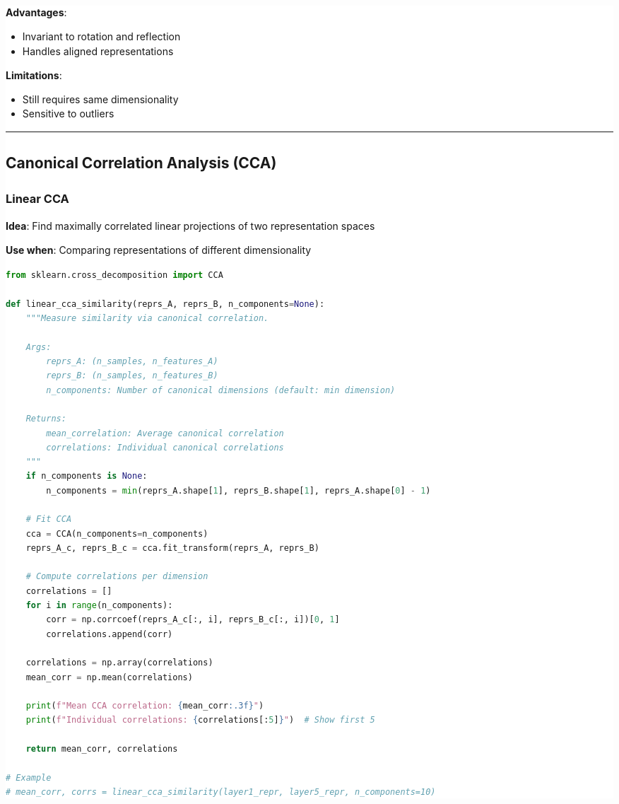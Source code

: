 **Advantages**:
- Invariant to rotation and reflection
- Handles aligned representations

**Limitations**:
- Still requires same dimensionality
- Sensitive to outliers

---

## Canonical Correlation Analysis (CCA)

### Linear CCA

**Idea**: Find maximally correlated linear projections of two representation spaces

**Use when**: Comparing representations of different dimensionality

```python
from sklearn.cross_decomposition import CCA

def linear_cca_similarity(reprs_A, reprs_B, n_components=None):
    """Measure similarity via canonical correlation.

    Args:
        reprs_A: (n_samples, n_features_A)
        reprs_B: (n_samples, n_features_B)
        n_components: Number of canonical dimensions (default: min dimension)

    Returns:
        mean_correlation: Average canonical correlation
        correlations: Individual canonical correlations
    """
    if n_components is None:
        n_components = min(reprs_A.shape[1], reprs_B.shape[1], reprs_A.shape[0] - 1)

    # Fit CCA
    cca = CCA(n_components=n_components)
    reprs_A_c, reprs_B_c = cca.fit_transform(reprs_A, reprs_B)

    # Compute correlations per dimension
    correlations = []
    for i in range(n_components):
        corr = np.corrcoef(reprs_A_c[:, i], reprs_B_c[:, i])[0, 1]
        correlations.append(corr)

    correlations = np.array(correlations)
    mean_corr = np.mean(correlations)

    print(f"Mean CCA correlation: {mean_corr:.3f}")
    print(f"Individual correlations: {correlations[:5]}")  # Show first 5

    return mean_corr, correlations

# Example
# mean_corr, corrs = linear_cca_similarity(layer1_repr, layer5_repr, n_components=10)
```
